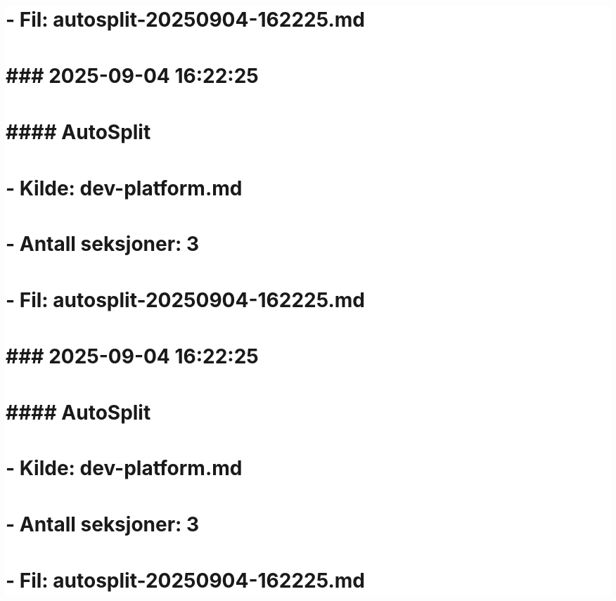 # \- Fil: autosplit-20250904-162225.md

#

#

#

#

# \### 2025-09-04 16:22:25

# \#### AutoSplit

# \- Kilde: dev-platform.md

# \- Antall seksjoner: 3

# \- Fil: autosplit-20250904-162225.md

#

#

#

#

# \### 2025-09-04 16:22:25

# \#### AutoSplit

# \- Kilde: dev-platform.md

# \- Antall seksjoner: 3

# \- Fil: autosplit-20250904-162225.md

#

#

#
